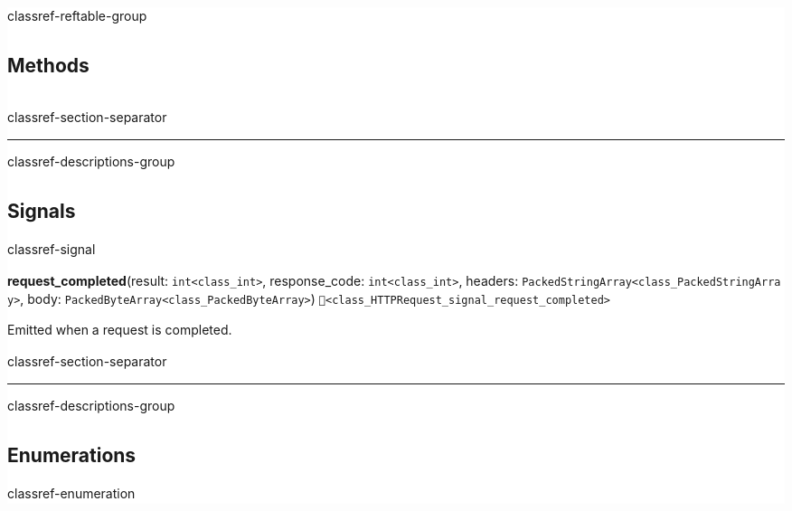 classref-reftable-group

## Methods

<table>
<tbody>
<tr>
</tr>
<tr>
</tr>
<tr>
</tr>
<tr>
</tr>
<tr>
</tr>
<tr>
</tr>
<tr>
</tr>
<tr>
</tr>
<tr>
</tr>
</tbody>
</table>

classref-section-separator

------------------------------------------------------------------------

classref-descriptions-group

## Signals

classref-signal

**request\_completed**(result: `int<class_int>`, response\_code:
`int<class_int>`, headers: `PackedStringArray<class_PackedStringArray>`,
body: `PackedByteArray<class_PackedByteArray>`)
`🔗<class_HTTPRequest_signal_request_completed>`

Emitted when a request is completed.

classref-section-separator

------------------------------------------------------------------------

classref-descriptions-group

## Enumerations

classref-enumeration
